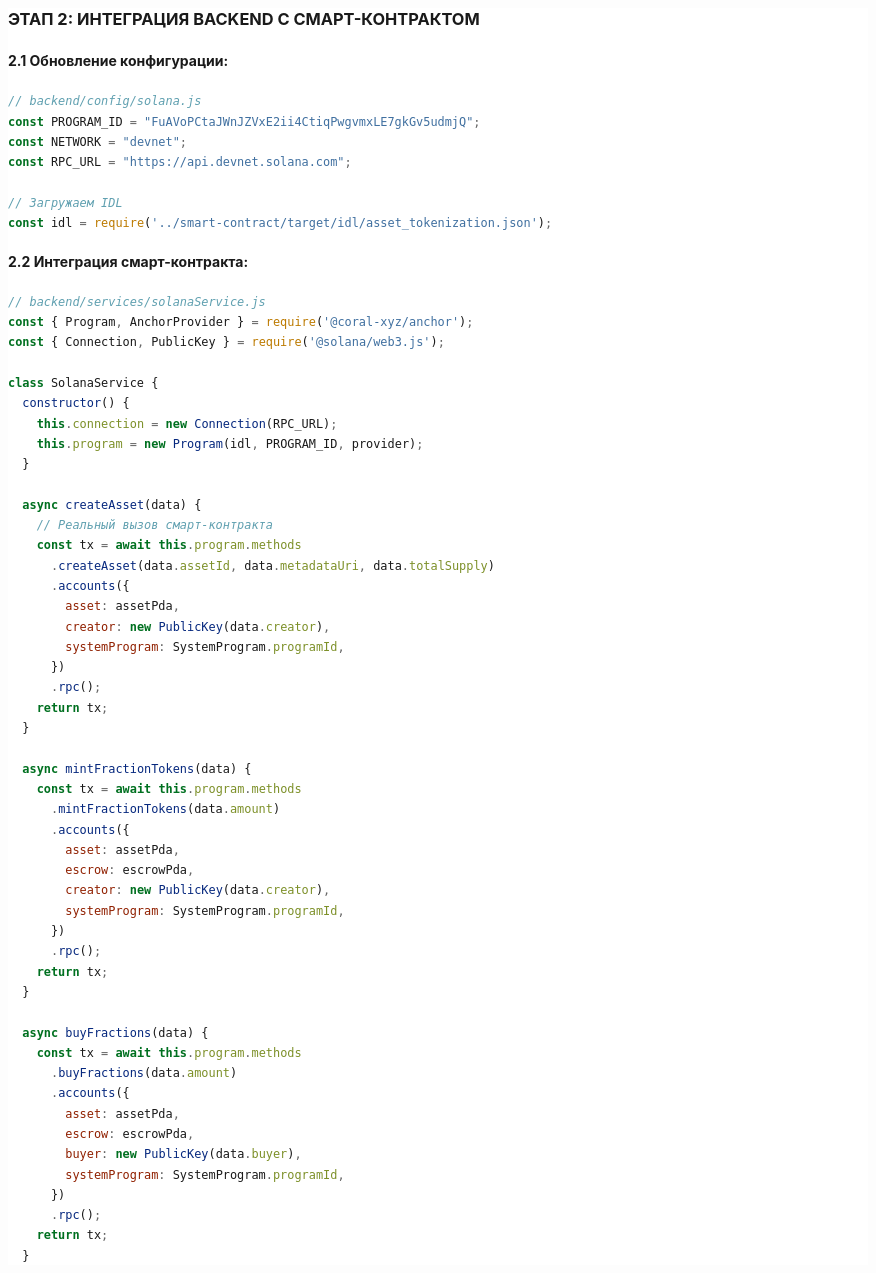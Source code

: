 ### **ЭТАП 2: ИНТЕГРАЦИЯ BACKEND С СМАРТ-КОНТРАКТОМ**

#### **2.1 Обновление конфигурации:**
```javascript
// backend/config/solana.js
const PROGRAM_ID = "FuAVoPCtaJWnJZVxE2ii4CtiqPwgvmxLE7gkGv5udmjQ";
const NETWORK = "devnet";
const RPC_URL = "https://api.devnet.solana.com";

// Загружаем IDL
const idl = require('../smart-contract/target/idl/asset_tokenization.json');
```

#### **2.2 Интеграция смарт-контракта:**
```javascript
// backend/services/solanaService.js
const { Program, AnchorProvider } = require('@coral-xyz/anchor');
const { Connection, PublicKey } = require('@solana/web3.js');

class SolanaService {
  constructor() {
    this.connection = new Connection(RPC_URL);
    this.program = new Program(idl, PROGRAM_ID, provider);
  }

  async createAsset(data) {
    // Реальный вызов смарт-контракта
    const tx = await this.program.methods
      .createAsset(data.assetId, data.metadataUri, data.totalSupply)
      .accounts({
        asset: assetPda,
        creator: new PublicKey(data.creator),
        systemProgram: SystemProgram.programId,
      })
      .rpc();
    return tx;
  }

  async mintFractionTokens(data) {
    const tx = await this.program.methods
      .mintFractionTokens(data.amount)
      .accounts({
        asset: assetPda,
        escrow: escrowPda,
        creator: new PublicKey(data.creator),
        systemProgram: SystemProgram.programId,
      })
      .rpc();
    return tx;
  }

  async buyFractions(data) {
    const tx = await this.program.methods
      .buyFractions(data.amount)
      .accounts({
        asset: assetPda,
        escrow: escrowPda,
        buyer: new PublicKey(data.buyer),
        systemProgram: SystemProgram.programId,
      })
      .rpc();
    return tx;
  }

```